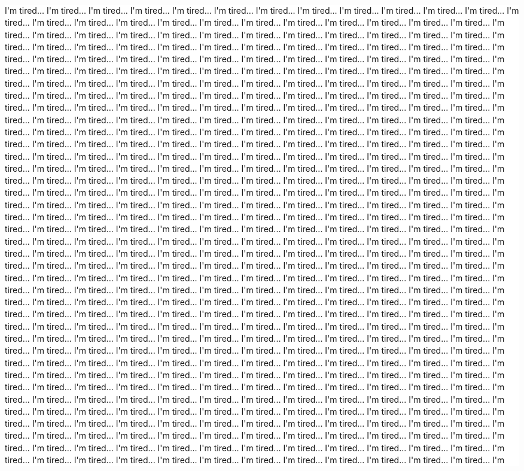 I'm tired... I'm tired... I'm tired... I'm tired... I'm tired... I'm tired... I'm tired... I'm tired... I'm tired... I'm tired... I'm tired... I'm tired... I'm tired... I'm tired... I'm tired... I'm tired... I'm tired... I'm tired... I'm tired... I'm tired... I'm tired... I'm tired... I'm tired... I'm tired... I'm tired... I'm tired... I'm tired... I'm tired... I'm tired... I'm tired... I'm tired... I'm tired... I'm tired... I'm tired... I'm tired... I'm tired... I'm tired... I'm tired... I'm tired... I'm tired... I'm tired... I'm tired... I'm tired... I'm tired... I'm tired... I'm tired... I'm tired... I'm tired... I'm tired... I'm tired... I'm tired... I'm tired... I'm tired... I'm tired... I'm tired... I'm tired... I'm tired... I'm tired... I'm tired... I'm tired... I'm tired... I'm tired... I'm tired... I'm tired... I'm tired... I'm tired... I'm tired... I'm tired... I'm tired... I'm tired... I'm tired... I'm tired... I'm tired... I'm tired... I'm tired... I'm tired... I'm tired... I'm tired... I'm tired... I'm tired... I'm tired... I'm tired... I'm tired... I'm tired... I'm tired... I'm tired... I'm tired... I'm tired... I'm tired... I'm tired... I'm tired... I'm tired... I'm tired... I'm tired... I'm tired... I'm tired... I'm tired... I'm tired... I'm tired... I'm tired... I'm tired... I'm tired... I'm tired... I'm tired... I'm tired... I'm tired... I'm tired... I'm tired... I'm tired... I'm tired... I'm tired... I'm tired... I'm tired... I'm tired... I'm tired... I'm tired... I'm tired... I'm tired... I'm tired... I'm tired... I'm tired... I'm tired... I'm tired... I'm tired... I'm tired... I'm tired... I'm tired... I'm tired... I'm tired... I'm tired... I'm tired... I'm tired... I'm tired... I'm tired... I'm tired... I'm tired... I'm tired... I'm tired... I'm tired... I'm tired... I'm tired... I'm tired... I'm tired... I'm tired... I'm tired... I'm tired... I'm tired... I'm tired... I'm tired... I'm tired... I'm tired... I'm tired... I'm tired... I'm tired... I'm tired... I'm tired... I'm tired... I'm tired... I'm tired... I'm tired... I'm tired... I'm tired... I'm tired... I'm tired... I'm tired... I'm tired... I'm tired... I'm tired... I'm tired... I'm tired... I'm tired... I'm tired... I'm tired... I'm tired... I'm tired... I'm tired... I'm tired... I'm tired... I'm tired... I'm tired... I'm tired... I'm tired... I'm tired... I'm tired... I'm tired... I'm tired... I'm tired... I'm tired... I'm tired... I'm tired... I'm tired... I'm tired... I'm tired... I'm tired... I'm tired... I'm tired... I'm tired... I'm tired... I'm tired... I'm tired... I'm tired... I'm tired... I'm tired... I'm tired... I'm tired... I'm tired... I'm tired... I'm tired... I'm tired... I'm tired... I'm tired... I'm tired... I'm tired... I'm tired... I'm tired... I'm tired... I'm tired... I'm tired... I'm tired... I'm tired... I'm tired... I'm tired... I'm tired... I'm tired... I'm tired... I'm tired... I'm tired... I'm tired... I'm tired... I'm tired... I'm tired... I'm tired... I'm tired... I'm tired... I'm tired... I'm tired... I'm tired... I'm tired... I'm tired... I'm tired... I'm tired... I'm tired... I'm tired... I'm tired... I'm tired... I'm tired... I'm tired... I'm tired... I'm tired... I'm tired... I'm tired... I'm tired... I'm tired... I'm tired... I'm tired... I'm tired... I'm tired... I'm tired... I'm tired... I'm tired... I'm tired... I'm tired... I'm tired... I'm tired... I'm tired... I'm tired... I'm tired... I'm tired... I'm tired... I'm tired... I'm tired... I'm tired... I'm tired... I'm tired... I'm tired... I'm tired... I'm tired... I'm tired... I'm tired... I'm tired... I'm tired... I'm tired... I'm tired... I'm tired... I'm tired... I'm tired... I'm tired... I'm tired... I'm tired... I'm tired... I'm tired... I'm tired... I'm tired... I'm tired... I'm tired... I'm tired... I'm tired... I'm tired... I'm tired... I'm tired... I'm tired... I'm tired... I'm tired... I'm tired... I'm tired... I'm tired... I'm tired... I'm tired... I'm tired... I'm tired... I'm tired... I'm tired... I'm tired... I'm tired... I'm tired... I'm tired... I'm tired... I'm tired... I'm tired... I'm tired... I'm tired... I'm tired... I'm tired... I'm tired... I'm tired... I'm tired... I'm tired... I'm tired... I'm tired... I'm tired... I'm tired... I'm tired... I'm tired... I'm tired... I'm tired... I'm tired... I'm tired... I'm tired... I'm tired... I'm tired... I'm tired... I'm tired... I'm tired... I'm tired... I'm tired... I'm tired... I'm tired... I'm tired... I'm tired... I'm tired... I'm tired... I'm tired... I'm tired... I'm tired... I'm tired... I'm tired... I'm tired... I'm tired... I'm tired... I'm tired... I'm tired... I'm tired... I'm tired... I'm tired... I'm tired... I'm tired... I'm tired... I'm tired... I'm tired... I'm tired... I'm tired... I'm tired... I'm tired... I'm tired... I'm tired... I'm tired... I'm tired... I'm tired... I'm tired... I'm tired... I'm tired... I'm tired... I'm tired... I'm tired... I'm tired... I'm tired... I'm tired... I'm tired... I'm tired... I'm tired... I'm tired... I'm tired... I'm tired... I'm tired... I'm tired... I'm tired... I'm tired... I'm tired... I'm tired... I'm tired... I'm tired... I'm tired... I'm tired... I'm tired... I'm tired... I'm tired... I'm tired... I'm tired... I'm tired... I'm tired... I'm tired... I'm tired... I'm tired... I'm tired... I'm tired... I'm tired... I'm tired... I'm tired... I'm tired... I'm tired... I'm tired... I'm tired... I'm tired... I'm tired... I'm tired... I'm tired... I'm tired... I'm tired... I'm tired... I'm tired... I'm tired... I'm tired... I'm tired... I'm tired... I'm tired... I'm tired... I'm tired... I'm tired... I'm tired... I'm tired... I'm tired... I'm tired... I'm tired... I'm tired... I'm tired... I'm tired... I'm tired... I'm tired... I'm tired... I'm tired... I'm tired... I'm tired... I'm tired... I'm tired... I'm tired... I'm tired... I'm